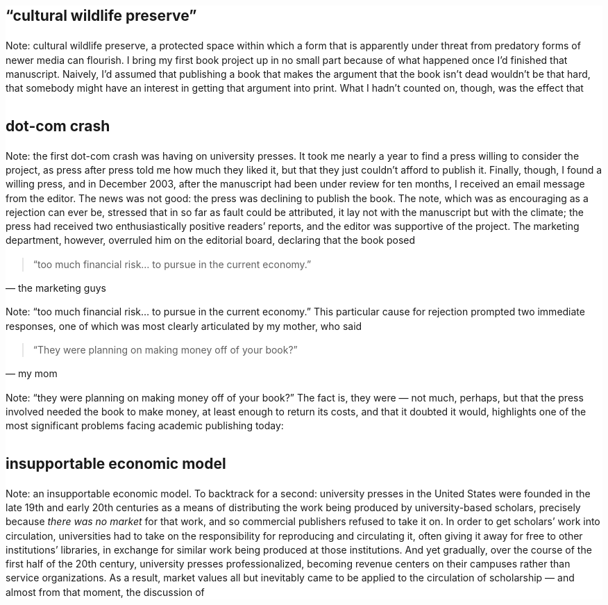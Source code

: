 
## “cultural wildlife preserve”

Note: cultural wildlife preserve, a protected space within which a form that is apparently under threat from predatory forms of newer media can flourish. I bring my first book project up in no small part because of what happened once I’d finished that manuscript.  Naively, I’d assumed that publishing a book that makes the argument that the book isn’t dead wouldn’t be that hard, that somebody might have an interest in getting that argument into print. What I hadn’t counted on, though, was the effect that


## dot-com crash

Note: the first dot-com crash was having on university presses. It took me nearly a year to find a press willing to consider the project, as press after press told me how much they liked it, but that they just couldn’t afford to publish it. Finally, though, I found a willing press, and in December 2003, after the manuscript had been under review for ten months, I received an email message from the editor.  The news was not good:  the press was declining to publish the book.  The note, which was as encouraging as a rejection can ever be, stressed that in so far as fault could be attributed, it lay not with the manuscript but with the climate; the press had received two enthusiastically positive readers’ reports, and the editor was supportive of the project.  The marketing department, however, overruled him on the editorial board, declaring that the book posed


> “too much financial risk… to pursue in the current economy.”

— the marketing guys

Note: “too much financial risk… to pursue in the current economy.” 
	This particular cause for rejection prompted two immediate responses, one of which was most clearly articulated by my mother, who said


> “They were planning on making money off of your book?”

— my mom

Note: “they were planning on making money off of your book?”  The fact is, they were — not much, perhaps, but that the press involved needed the book to make money, at least enough to return its costs, and that it doubted it would, highlights one of the most significant problems facing academic publishing today:


## insupportable economic model

Note: an insupportable economic model. To backtrack for a second:  university presses in the United States were founded in the late 19th and early 20th centuries as a means of distributing the work being produced by university-based scholars, precisely because _there was no market_ for that work, and so commercial publishers refused to take it on. In order to get scholars’ work into circulation, universities had to take on the responsibility for reproducing and circulating it, often giving it away for free to other institutions’ libraries, in exchange for similar work being produced at those institutions. And yet gradually, over the course of the first half of the 20th century, university presses professionalized, becoming revenue centers on their campuses rather than service organizations. As a result, market values all but inevitably came to be applied to the circulation of scholarship — and almost from that moment, the discussion of
